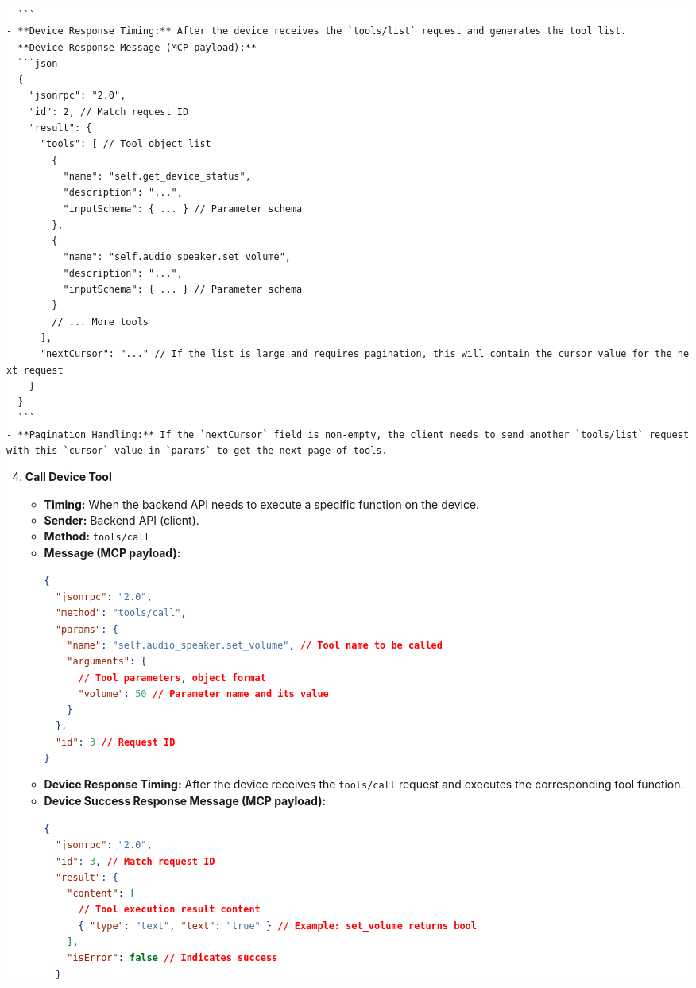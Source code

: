      ```
    - **Device Response Timing:** After the device receives the `tools/list` request and generates the tool list.
    - **Device Response Message (MCP payload):**
      ```json
      {
        "jsonrpc": "2.0",
        "id": 2, // Match request ID
        "result": {
          "tools": [ // Tool object list
            {
              "name": "self.get_device_status",
              "description": "...",
              "inputSchema": { ... } // Parameter schema
            },
            {
              "name": "self.audio_speaker.set_volume",
              "description": "...",
              "inputSchema": { ... } // Parameter schema
            }
            // ... More tools
          ],
          "nextCursor": "..." // If the list is large and requires pagination, this will contain the cursor value for the next request
        }
      }
      ```
    - **Pagination Handling:** If the `nextCursor` field is non-empty, the client needs to send another `tools/list` request with this `cursor` value in `params` to get the next page of tools.

4.  **Call Device Tool**

    - **Timing:** When the backend API needs to execute a specific function on the device.
    - **Sender:** Backend API (client).
    - **Method:** `tools/call`
    - **Message (MCP payload):**
      ```json
      {
        "jsonrpc": "2.0",
        "method": "tools/call",
        "params": {
          "name": "self.audio_speaker.set_volume", // Tool name to be called
          "arguments": {
            // Tool parameters, object format
            "volume": 50 // Parameter name and its value
          }
        },
        "id": 3 // Request ID
      }
      ```
    - **Device Response Timing:** After the device receives the `tools/call` request and executes the corresponding tool function.
    - **Device Success Response Message (MCP payload):**
      ```json
      {
        "jsonrpc": "2.0",
        "id": 3, // Match request ID
        "result": {
          "content": [
            // Tool execution result content
            { "type": "text", "text": "true" } // Example: set_volume returns bool
          ],
          "isError": false // Indicates success
        }